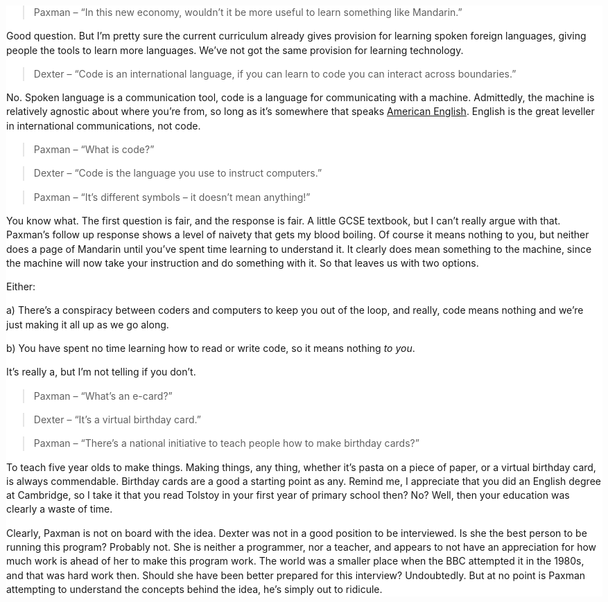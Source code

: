 > Paxman &#8211; &#8220;In this new economy, wouldn&#8217;t it be more useful to learn something like Mandarin.&#8221;

Good question. But I&#8217;m pretty sure the current curriculum already gives provision for learning spoken foreign languages, giving people the tools to learn more languages. We&#8217;ve not got the same provision for learning technology.

> Dexter &#8211; &#8220;Code is an international language, if you can learn to code you can interact across boundaries.&#8221;

No. Spoken language is a communication tool, code is a language for communicating with a machine. Admittedly, the machine is relatively agnostic about where you&#8217;re from, so long as it&#8217;s somewhere that speaks [American English](http://en.wikipedia.org/wiki/English_in_computing). English is the great leveller in international communications, not code.

> Paxman &#8211; &#8220;What is code?&#8221;
  
> Dexter &#8211; &#8220;Code is the language you use to instruct computers.&#8221;
  
> Paxman &#8211; &#8220;It&#8217;s different symbols &#8211; it doesn&#8217;t mean anything!&#8221;

You know what. The first question is fair, and the response is fair. A little GCSE textbook, but I can&#8217;t really argue with that. Paxman&#8217;s follow up response shows a level of naivety that gets my blood boiling. Of course it means nothing to you, but neither does a page of Mandarin until you&#8217;ve spent time learning to understand it. It clearly does mean something to the machine, since the machine will now take your instruction and do something with it. So that leaves us with two options.

Either:

a) There&#8217;s a conspiracy between coders and computers to keep you out of the loop, and really, code means nothing and we&#8217;re just making it all up as we go along.
  
b) You have spent no time learning how to read or write code, so it means nothing _to you_.

It&#8217;s really a, but I&#8217;m not telling if you don&#8217;t.

> Paxman &#8211; &#8220;What&#8217;s an e-card?&#8221;
  
> Dexter &#8211; &#8220;It&#8217;s a virtual birthday card.&#8221;
  
> Paxman &#8211; &#8220;There&#8217;s a national initiative to teach people how to make birthday cards?&#8221;

To teach five year olds to make things. Making things, any thing, whether it&#8217;s pasta on a piece of paper, or a virtual birthday card, is always commendable. Birthday cards are a good a starting point as any. Remind me, I appreciate that you did an English degree at Cambridge, so I take it that you read Tolstoy in your first year of primary school then? No? Well, then your education was clearly a waste of time.

Clearly, Paxman is not on board with the idea. Dexter was not in a good position to be interviewed. Is she the best person to be running this program? Probably not. She is neither a programmer, nor a teacher, and appears to not have an appreciation for how much work is ahead of her to make this program work. The world was a smaller place when the BBC attempted it in the 1980s, and that was hard work then. Should she have been better prepared for this interview? Undoubtedly. But at no point is Paxman attempting to understand the concepts behind the idea, he&#8217;s simply out to ridicule.